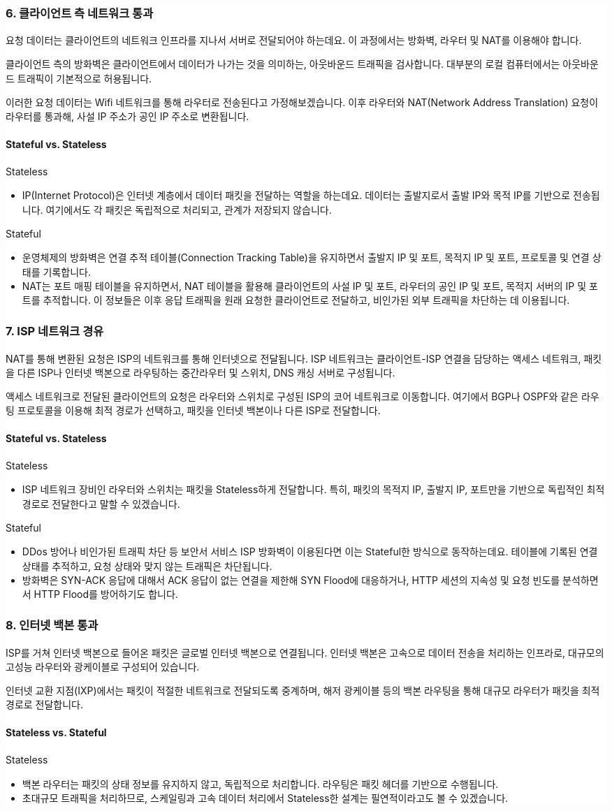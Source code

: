 ### 6. 클라이언트 측 네트워크 통과

요청 데이터는 클라이언트의 네트워크 인프라를 지나서 서버로 전달되어야 하는데요. 이 과정에서는 방화벽, 라우터 및 NAT를 이용해야 합니다.

클라이언트 측의 방화벽은 클라이언트에서 데이터가 나가는 것을 의미하는, 아웃바운드 트래픽을 검사합니다. 대부분의 로컬 컴퓨터에서는 아웃바운드 트래픽이 기본적으로 허용됩니다.

이러한 요청 데이터는 Wifi 네트워크를 통해 라우터로 전송된다고 가정해보겠습니다. 이후 라우터와 NAT(Network Address Translation) 요청이 라우터를 통과해, 사설 IP 주소가 공인 IP 주소로 변환됩니다.

#### Stateful vs. Stateless

Stateless

- IP(Internet Protocol)은 인터넷 계층에서 데이터 패킷을 전달하는 역할을 하는데요. 데이터는 출발지로서 출발 IP와 목적 IP를 기반으로 전송됩니다. 여기에서도 각 패킷은 독립적으로 처리되고, 관계가 저장되지 않습니다.

Stateful

- 운영체제의 방화벽은 연결 추적 테이블(Connection Tracking Table)을 유지하면서 출발지 IP 및 포트, 목적지 IP 및 포트, 프로토콜 및 연결 상태를 기록합니다.
- NAT는 포트 매핑 테이블을 유지하면서, NAT 테이블을 활용해 클라이언트의 사설 IP 및 포트, 라우터의 공인 IP 및 포트, 목적지 서버의 IP 및 포트를 추적합니다. 이 정보들은 이후 응답 트래픽을 원래 요청한 클라이언트로 전달하고, 비인가된 외부 트래픽을 차단하는 데 이용됩니다.

### 7. ISP 네트워크 경유

NAT를 통해 변환된 요청은 ISP의 네트워크를 통해 인터넷으로 전달됩니다. ISP 네트워크는 클라이언트-ISP 연결을 담당하는 액세스 네트워크, 패킷을 다른 ISP나 인터넷 백본으로 라우팅하는 중간라우터 및 스위치, DNS 캐싱 서버로 구성됩니다.

액세스 네트워크로 전달된 클라이언트의 요청은 라우터와 스위치로 구성된 ISP의 코어 네트워크로 이동합니다. 여기에서 BGP나 OSPF와 같은 라우팅 프로토콜을 이용해 최적 경로가 선택하고, 패킷을 인터넷 백본이나 다른 ISP로 전달합니다.

#### Stateful vs. Stateless

Stateless

- ISP 네트워크 장비인 라우터와 스위치는 패킷을 Stateless하게 전달합니다. 특히, 패킷의 목적지 IP, 출발지 IP, 포트만을 기반으로 독립적인 최적 경로로 전달한다고 말할 수 있겠습니다.

Stateful

- DDos 방어나 비인가된 트래픽 차단 등 보안서 서비스 ISP 방화벽이 이용된다면 이는 Stateful한 방식으로 동작하는데요. 테이블에 기록된 연결 상태를 추적하고, 요청 상태와 맞지 않는 트래픽은 차단됩니다.
- 방화벽은 SYN-ACK 응답에 대해서 ACK 응답이 없는 연결을 제한해 SYN Flood에 대응하거나, HTTP 세션의 지속성 및 요청 빈도를 분석하면서 HTTP Flood를 방어하기도 합니다.

### 8. 인터넷 백본 통과

ISP를 거쳐 인터넷 백본으로 들어온 패킷은 글로벌 인터넷 백본으로 연결됩니다. 인터넷 백본은 고속으로 데이터 전송을 처리하는 인프라로, 대규모의 고성능 라우터와 광케이블로 구성되어 있습니다.

인터넷 교환 지점(IXP)에서는 패킷이 적절한 네트워크로 전달되도록 중계하며, 해저 광케이블 등의 백본 라우팅을 통해 대규모 라우터가 패킷을 최적 경로로 전달합니다.

#### Stateless vs. Stateful

Stateless

- 백본 라우터는 패킷의 상태 정보를 유지하지 않고, 독립적으로 처리합니다. 라우팅은 패킷 헤더를 기반으로 수행됩니다.
- 초대규모 트래픽을 처리하므로, 스케일링과 고속 데이터 처리에서 Stateless한 설계는 필연적이라고도 볼 수 있겠습니다.
